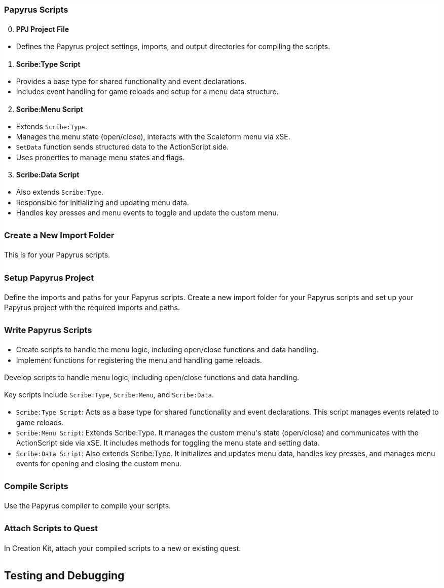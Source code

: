 ### Papyrus Scripts

0. **PPJ Project File**
- Defines the Papyrus project settings, imports, and output directories for compiling the scripts.

1. **Scribe:Type Script**
- Provides a base type for shared functionality and event declarations.
- Includes event handling for game reloads and setup for a menu data structure.

2. **Scribe:Menu Script**
- Extends `Scribe:Type`.
- Manages the menu state (open/close), interacts with the Scaleform menu via xSE.
- `SetData` function sends structured data to the ActionScript side.
- Uses properties to manage menu states and flags.

3. **Scribe:Data Script**
- Also extends `Scribe:Type`.
- Responsible for initializing and updating menu data.
- Handles key presses and menu events to toggle and update the custom menu.


### Create a New Import Folder
This is for your Papyrus scripts.

### Setup Papyrus Project
Define the imports and paths for your Papyrus scripts.
Create a new import folder for your Papyrus scripts and set up your Papyrus project with the required imports and paths.


### Write Papyrus Scripts
- Create scripts to handle the menu logic, including open/close functions and data handling.
- Implement functions for registering the menu and handling game reloads.

Develop scripts to handle menu logic, including open/close functions and data handling.

Key scripts include `Scribe:Type`, `Scribe:Menu`, and `Scribe:Data`.
- `Scribe:Type Script`: Acts as a base type for shared functionality and event declarations. This script manages events related to game reloads.
- `Scribe:Menu Script`: Extends Scribe:Type. It manages the custom menu's state (open/close) and communicates with the ActionScript side via xSE. It includes methods for toggling the menu state and setting data.
- `Scribe:Data Script`: Also extends Scribe:Type. It initializes and updates menu data, handles key presses, and manages menu events for opening and closing the custom menu.


### Compile Scripts
Use the Papyrus compiler to compile your scripts.

### Attach Scripts to Quest
In Creation Kit, attach your compiled scripts to a new or existing quest.


## Testing and Debugging
